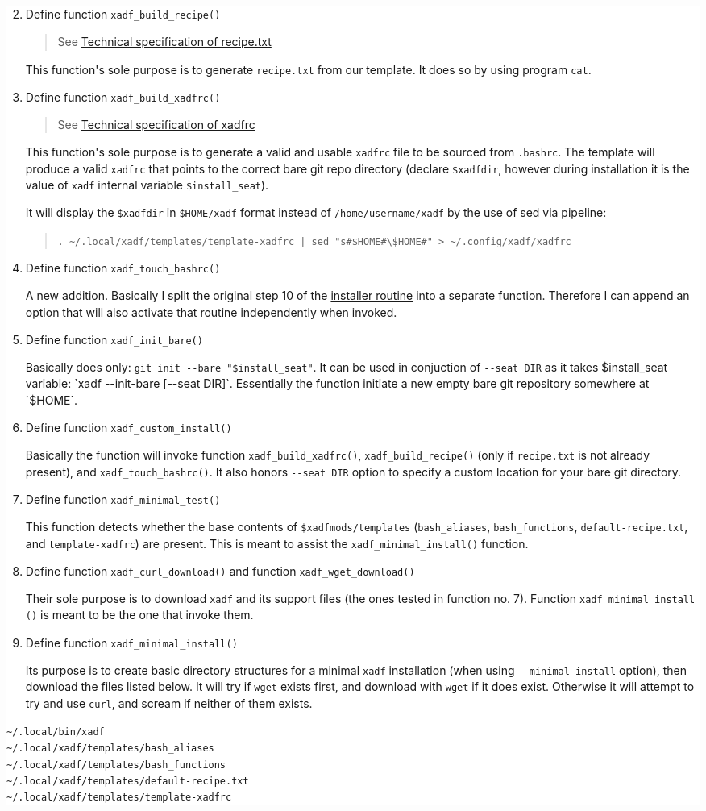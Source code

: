 2. Define function `xadf_build_recipe()`

   > See [Technical specification of recipe.txt](#technical-specification-of-recipetxt)

   This function's sole purpose is to generate `recipe.txt` from our template. It does so by using program `cat`.

3. Define function `xadf_build_xadfrc()`

   > See [Technical specification of xadfrc](#technical-specification-of-xadfrc)

   This function's sole purpose is to generate a valid and usable `xadfrc` file to be sourced from `.bashrc`. The template will produce a valid `xadfrc` that points to the correct bare git repo directory (declare `$xadfdir`, however during installation it is the value of `xadf` internal variable `$install_seat`).

   It will display the `$xadfdir` in `$HOME/xadf` format instead of `/home/username/xadf` by the use of sed via pipeline:
   
   > `. ~/.local/xadf/templates/template-xadfrc | sed "s#$HOME#\$HOME#" > ~/.config/xadf/xadfrc`

4. Define function `xadf_touch_bashrc()`
   
   A new addition. Basically I split the original step 10 of the [installer routine](#installer) into a separate function. Therefore I can append an option that will also activate that routine independently when invoked.

5. Define function `xadf_init_bare()`
   
   Basically does only: `git init --bare "$install_seat"`. It can be used in conjuction of `--seat DIR` as it takes $install_seat variable: `xadf --init-bare [--seat DIR]`. Essentially the function initiate a new empty bare git repository somewhere at `$HOME`.

6. Define function `xadf_custom_install()`

   Basically the function will invoke function `xadf_build_xadfrc()`, `xadf_build_recipe()` (only if `recipe.txt` is not already present), and `xadf_touch_bashrc()`. It also honors `--seat DIR` option to specify a custom location for your bare git directory.

7. Define function `xadf_minimal_test()`

   This function detects whether the base contents of `$xadfmods/templates` (`bash_aliases`, `bash_functions`, `default-recipe.txt`, and `template-xadfrc`) are present. This is meant to assist the `xadf_minimal_install()` function.

8. Define function `xadf_curl_download()` and function `xadf_wget_download()`

   Their sole purpose is to download `xadf` and its support files (the ones tested in function no. 7). Function `xadf_minimal_install()` is meant to be the one that invoke them.

9. Define function `xadf_minimal_install()`

   Its purpose is to create basic directory structures for a minimal `xadf` installation (when using `--minimal-install` option), then download the files listed below. It will try if `wget` exists first, and download with `wget` if it does exist.
   Otherwise it will attempt to try and use `curl`, and scream if neither of them exists.

```
~/.local/bin/xadf
~/.local/xadf/templates/bash_aliases
~/.local/xadf/templates/bash_functions
~/.local/xadf/templates/default-recipe.txt
~/.local/xadf/templates/template-xadfrc
```
